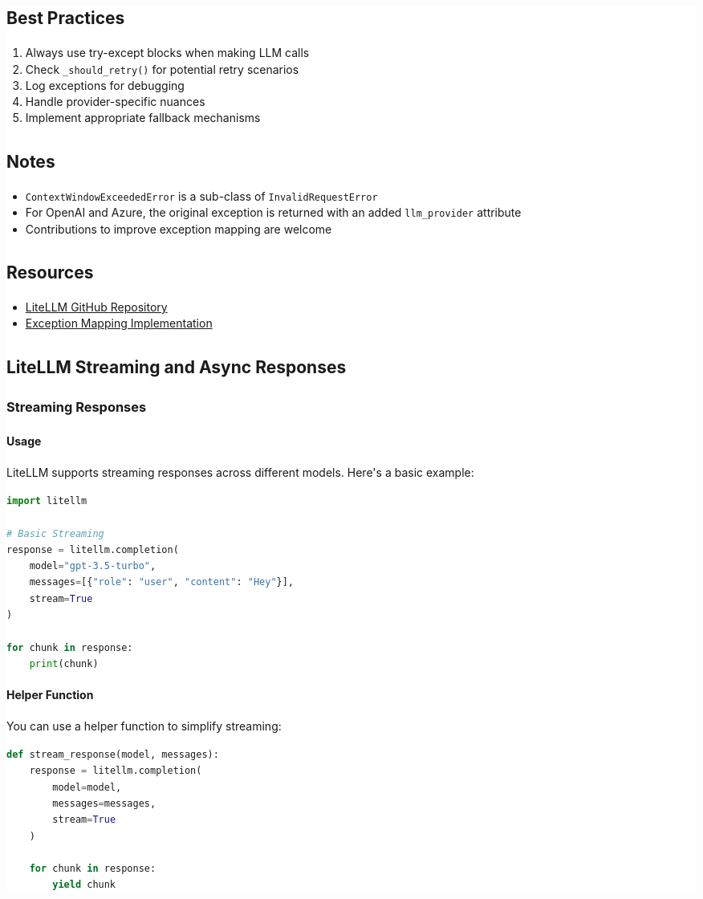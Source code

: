 ## Best Practices

1. Always use try-except blocks when making LLM calls
2. Check `_should_retry()` for potential retry scenarios
3. Log exceptions for debugging
4. Handle provider-specific nuances
5. Implement appropriate fallback mechanisms

## Notes

- `ContextWindowExceededError` is a sub-class of `InvalidRequestError`
- For OpenAI and Azure, the original exception is returned with an added `llm_provider` attribute
- Contributions to improve exception mapping are welcome

## Resources

- [LiteLLM GitHub Repository](https://github.com/BerriAI/litellm)
- [Exception Mapping Implementation](https://github.com/BerriAI/litellm/blob/main/litellm/utils.py)

## LiteLLM Streaming and Async Responses

### Streaming Responses

#### Usage

LiteLLM supports streaming responses across different models. Here's a basic example:

```python
import litellm

# Basic Streaming
response = litellm.completion(
    model="gpt-3.5-turbo", 
    messages=[{"role": "user", "content": "Hey"}],
    stream=True
)

for chunk in response:
    print(chunk)
```

#### Helper Function

You can use a helper function to simplify streaming:

```python
def stream_response(model, messages):
    response = litellm.completion(
        model=model, 
        messages=messages,
        stream=True
    )
    
    for chunk in response:
        yield chunk
```
